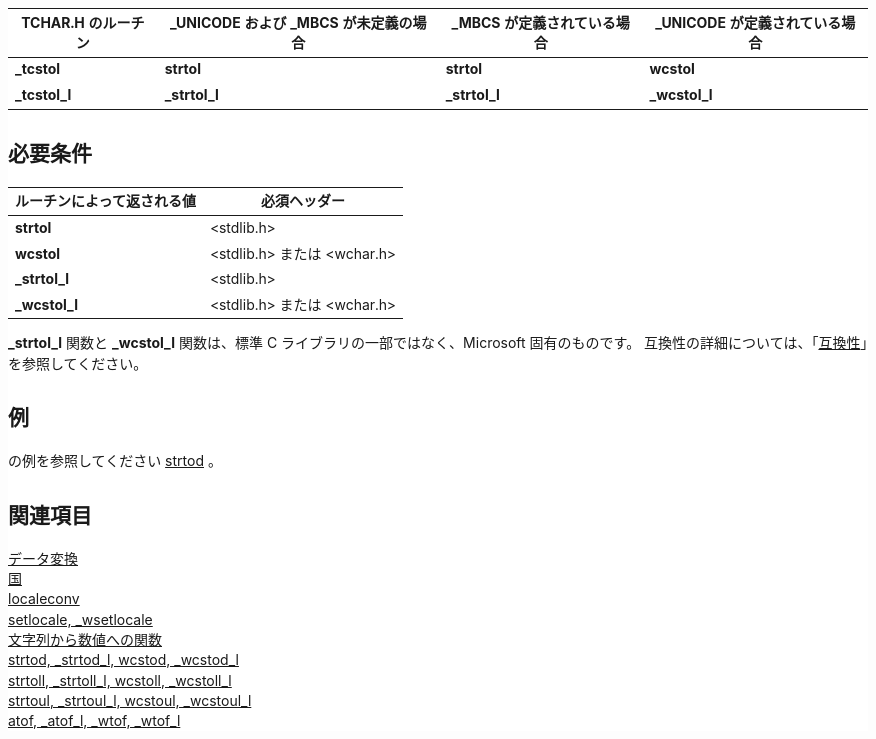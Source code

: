 |TCHAR.H のルーチン|_UNICODE および _MBCS が未定義の場合|_MBCS が定義されている場合|_UNICODE が定義されている場合|
|---------------------|------------------------------------|--------------------|-----------------------|
|**_tcstol**|**strtol**|**strtol**|**wcstol**|
|**_tcstol_l**|**_strtol_l**|**_strtol_l**|**_wcstol_l**|

## <a name="requirements"></a>必要条件

|ルーチンによって返される値|必須ヘッダー|
|-------------|---------------------|
|**strtol**|\<stdlib.h>|
|**wcstol**|\<stdlib.h> または \<wchar.h>|
|**_strtol_l**|\<stdlib.h>|
|**_wcstol_l**|\<stdlib.h> または \<wchar.h>|

**_strtol_l** 関数と **_wcstol_l** 関数は、標準 C ライブラリの一部ではなく、Microsoft 固有のものです。 互換性の詳細については、「[互換性](../compatibility.md)」を参照してください。

## <a name="example"></a>例

の例を参照してください [strtod](strtod-strtod-l-wcstod-wcstod-l.md) 。

## <a name="see-also"></a>関連項目

[データ変換](../data-conversion.md)\
[国](../locale.md)\
[localeconv](localeconv.md)\
[setlocale, _wsetlocale](setlocale-wsetlocale.md)\
[文字列から数値への関数](../string-to-numeric-value-functions.md)\
[strtod, _strtod_l, wcstod, _wcstod_l](strtod-strtod-l-wcstod-wcstod-l.md)\
[strtoll, _strtoll_l, wcstoll, _wcstoll_l](strtoll-strtoll-l-wcstoll-wcstoll-l.md)\
[strtoul, _strtoul_l, wcstoul, _wcstoul_l](strtoul-strtoul-l-wcstoul-wcstoul-l.md)\
[atof, _atof_l, _wtof, _wtof_l](atof-atof-l-wtof-wtof-l.md)
